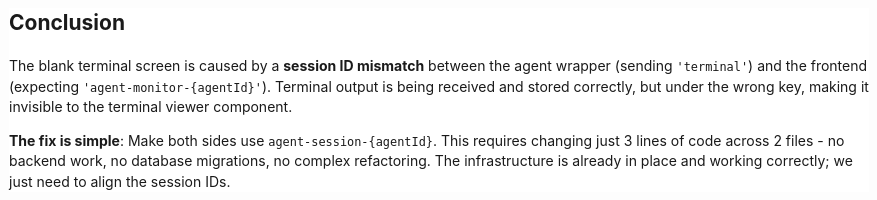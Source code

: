 ## Conclusion

The blank terminal screen is caused by a **session ID mismatch** between the agent wrapper (sending `'terminal'`) and the frontend (expecting `'agent-monitor-{agentId}'`). Terminal output is being received and stored correctly, but under the wrong key, making it invisible to the terminal viewer component.

**The fix is simple**: Make both sides use `agent-session-{agentId}`. This requires changing just 3 lines of code across 2 files - no backend work, no database migrations, no complex refactoring. The infrastructure is already in place and working correctly; we just need to align the session IDs.
